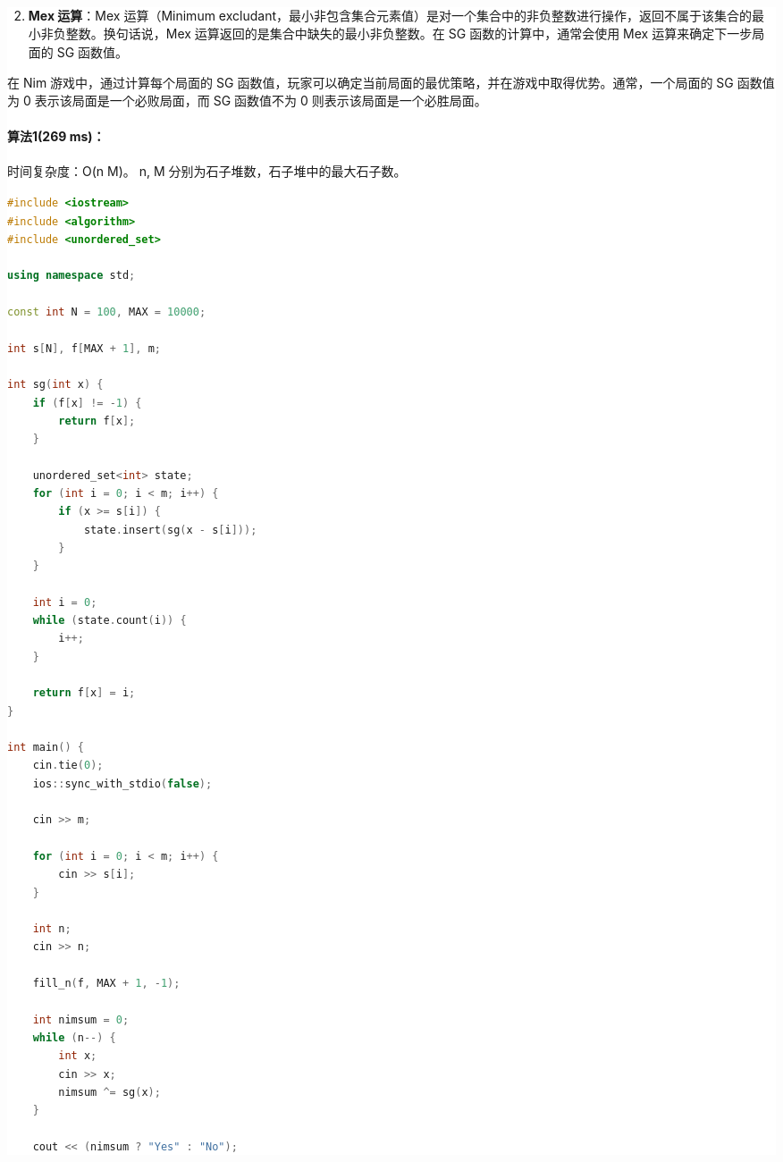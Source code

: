 2. **Mex 运算**：Mex 运算（Minimum excludant，最小非包含集合元素值）是对一个集合中的非负整数进行操作，返回不属于该集合的最小非负整数。换句话说，Mex 运算返回的是集合中缺失的最小非负整数。在 SG 函数的计算中，通常会使用 Mex 运算来确定下一步局面的 SG 函数值。

在 Nim 游戏中，通过计算每个局面的 SG 函数值，玩家可以确定当前局面的最优策略，并在游戏中取得优势。通常，一个局面的 SG 函数值为 0 表示该局面是一个必败局面，而 SG 函数值不为 0 则表示该局面是一个必胜局面。



#### 算法1(269 ms)：

时间复杂度：O(n M)。 n, M 分别为石子堆数，石子堆中的最大石子数。

```c++
#include <iostream>
#include <algorithm>
#include <unordered_set>

using namespace std;

const int N = 100, MAX = 10000;

int s[N], f[MAX + 1], m;

int sg(int x) {
	if (f[x] != -1) {
		return f[x];
	}
	
	unordered_set<int> state;
	for (int i = 0; i < m; i++) {
		if (x >= s[i]) {
			state.insert(sg(x - s[i]));
		}
	}
	
	int i = 0;
	while (state.count(i)) {
		i++;
	}
	
	return f[x] = i;
}

int main() {
	cin.tie(0);
	ios::sync_with_stdio(false);
	
	cin >> m;
	
	for (int i = 0; i < m; i++) {
		cin >> s[i];
	}
	
	int n;
	cin >> n;
	
	fill_n(f, MAX + 1, -1);
	
	int nimsum = 0;
	while (n--) {
		int x;
		cin >> x;
		nimsum ^= sg(x);
	}
	
	cout << (nimsum ? "Yes" : "No");
```